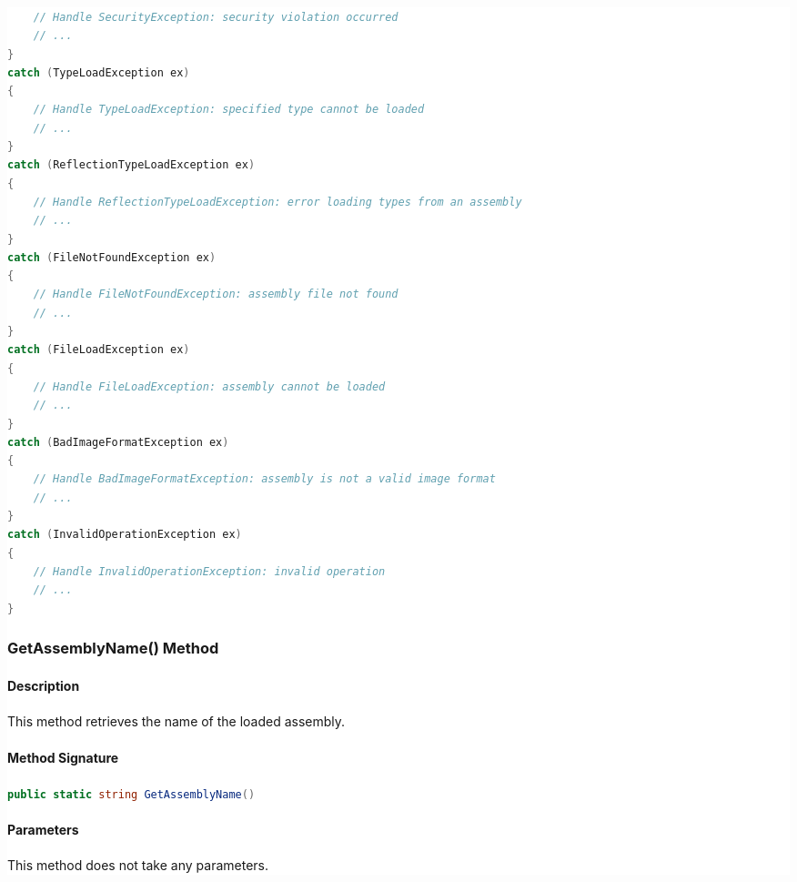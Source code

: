 ```csharp
    // Handle SecurityException: security violation occurred
    // ...
}
catch (TypeLoadException ex)
{
    // Handle TypeLoadException: specified type cannot be loaded
    // ...
}
catch (ReflectionTypeLoadException ex)
{
    // Handle ReflectionTypeLoadException: error loading types from an assembly
    // ...
}
catch (FileNotFoundException ex)
{
    // Handle FileNotFoundException: assembly file not found
    // ...
}
catch (FileLoadException ex)
{
    // Handle FileLoadException: assembly cannot be loaded
    // ...
}
catch (BadImageFormatException ex)
{
    // Handle BadImageFormatException: assembly is not a valid image format
    // ...
}
catch (InvalidOperationException ex)
{
    // Handle InvalidOperationException: invalid operation
    // ...
}

```

### GetAssemblyName() Method

#### Description

This method retrieves the name of the loaded assembly.

#### Method Signature

```csharp
public static string GetAssemblyName()

```

#### Parameters

This method does not take any parameters.
